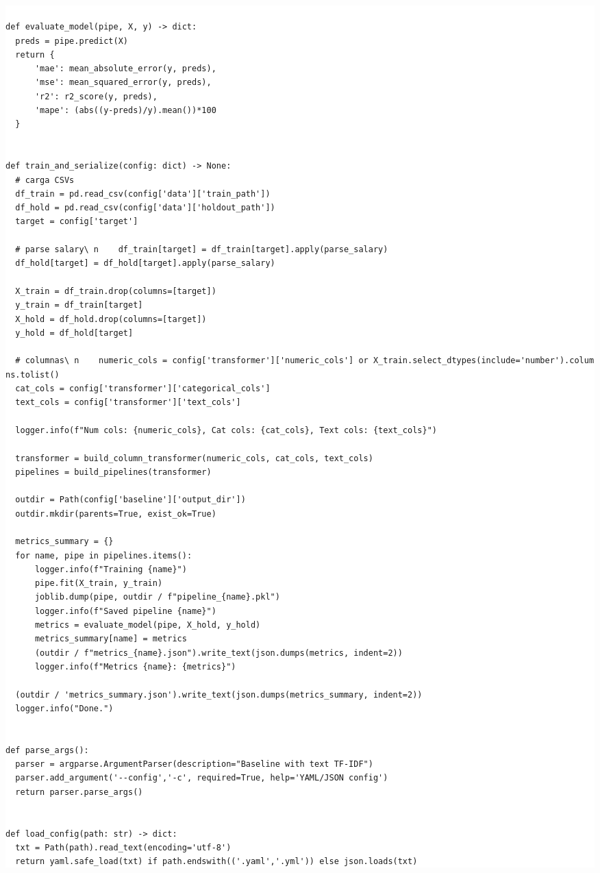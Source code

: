   ```

def evaluate_model(pipe, X, y) -> dict:
    preds = pipe.predict(X)
    return {
        'mae': mean_absolute_error(y, preds),
        'mse': mean_squared_error(y, preds),
        'r2': r2_score(y, preds),
        'mape': (abs((y-preds)/y).mean())*100
    }


def train_and_serialize(config: dict) -> None:
    # carga CSVs
    df_train = pd.read_csv(config['data']['train_path'])
    df_hold = pd.read_csv(config['data']['holdout_path'])
    target = config['target']

    # parse salary\ n    df_train[target] = df_train[target].apply(parse_salary)
    df_hold[target] = df_hold[target].apply(parse_salary)

    X_train = df_train.drop(columns=[target])
    y_train = df_train[target]
    X_hold = df_hold.drop(columns=[target])
    y_hold = df_hold[target]

    # columnas\ n    numeric_cols = config['transformer']['numeric_cols'] or X_train.select_dtypes(include='number').columns.tolist()
    cat_cols = config['transformer']['categorical_cols']
    text_cols = config['transformer']['text_cols']

    logger.info(f"Num cols: {numeric_cols}, Cat cols: {cat_cols}, Text cols: {text_cols}")

    transformer = build_column_transformer(numeric_cols, cat_cols, text_cols)
    pipelines = build_pipelines(transformer)

    outdir = Path(config['baseline']['output_dir'])
    outdir.mkdir(parents=True, exist_ok=True)

    metrics_summary = {}
    for name, pipe in pipelines.items():
        logger.info(f"Training {name}")
        pipe.fit(X_train, y_train)
        joblib.dump(pipe, outdir / f"pipeline_{name}.pkl")
        logger.info(f"Saved pipeline {name}")
        metrics = evaluate_model(pipe, X_hold, y_hold)
        metrics_summary[name] = metrics
        (outdir / f"metrics_{name}.json").write_text(json.dumps(metrics, indent=2))
        logger.info(f"Metrics {name}: {metrics}")

    (outdir / 'metrics_summary.json').write_text(json.dumps(metrics_summary, indent=2))
    logger.info("Done.")


def parse_args():
    parser = argparse.ArgumentParser(description="Baseline with text TF-IDF")
    parser.add_argument('--config','-c', required=True, help='YAML/JSON config')
    return parser.parse_args()


def load_config(path: str) -> dict:
    txt = Path(path).read_text(encoding='utf-8')
    return yaml.safe_load(txt) if path.endswith(('.yaml','.yml')) else json.loads(txt)

  ```